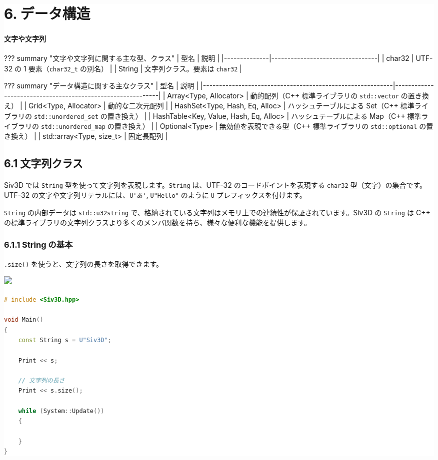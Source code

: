 # 6. データ構造



#### 文字や文字列

??? summary "文字や文字列に関する主な型、クラス"
	| 型名           | 説明                              |
	|--------------|---------------------------------|
	| char32       | UTF-32 の 1 要素（`char32_t` の別名） |
	| String       | 文字列クラス。要素は `char32`           |


??? summary "データ構造に関する主なクラス"
	| 型名                                                        | 説明                                                         |
	|-----------------------------------------------------------|------------------------------------------------------------|
	| Array&lt;Type, Allocator&gt;                              | 動的配列（C++ 標準ライブラリの `std::vector` の置き換え）                   |
	| Grid&lt;Type, Allocator&gt;                               | 動的な二次元配列                                                 |
	| HashSet&lt;Type, Hash, Eq, Alloc&gt;                      | ハッシュテーブルによる Set（C++ 標準ライブラリの `std::unordered_set` の置き換え） |
	| HashTable&lt;Key, Value, Hash, Eq, Alloc&gt;              | ハッシュテーブルによる Map（C++ 標準ライブラリの `std::unordered_map` の置き換え） |
	| Optional&lt;Type&gt;                                      | 無効値を表現できる型（C++ 標準ライブラリの `std::optional` の置き換え）           |
	| std::array&lt;Type, size_t&gt;                            | 固定長配列                                                    |


## 6.1 文字列クラス
Siv3D では `String` 型を使って文字列を表現します。`String` は、UTF-32 のコードポイントを表現する `char32` 型（文字）の集合です。UTF-32 の文字や文字列リテラルには、`U'あ'`, `U"Hello"` のように `U` プレフィックスを付けます。

`String` の内部データは `std::u32string` で、格納されている文字列はメモリ上での連続性が保証されています。Siv3D の `String` は C++ の標準ライブラリの文字列クラスより多くのメンバ関数を持ち、様々な便利な機能を提供します。


### 6.1.1 String の基本
`.size()` を使うと、文字列の長さを取得できます。

![](https://raw.githubusercontent.com/Siv3D/siv3d.site.resource/main/v6/learn/string/1.png)

```cpp
# include <Siv3D.hpp>

void Main()
{
	const String s = U"Siv3D";

	Print << s;

	// 文字列の長さ
	Print << s.size();

	while (System::Update())
	{

	}
}
```
